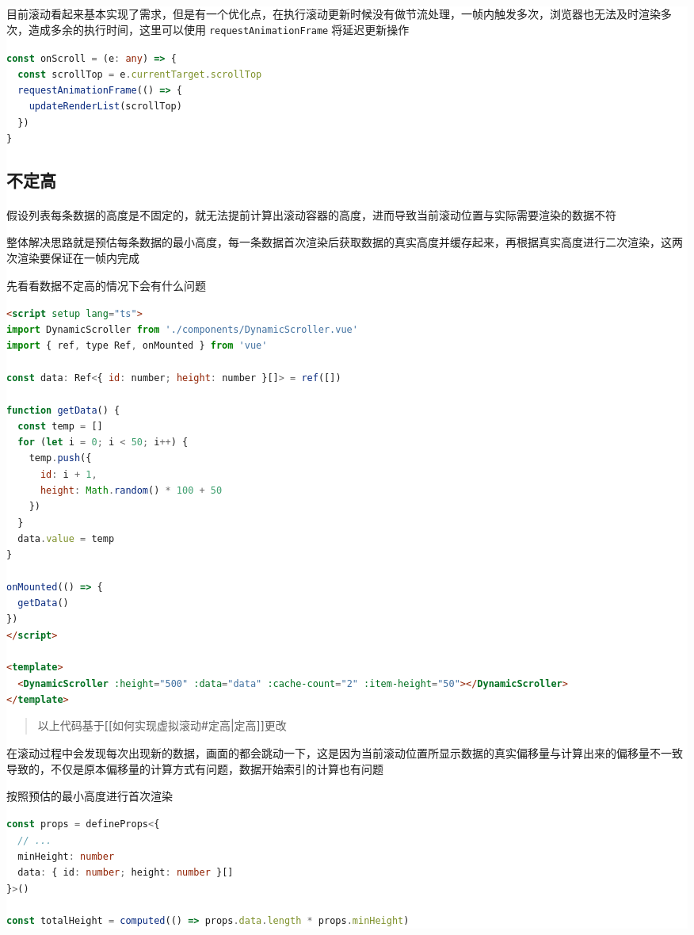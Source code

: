 目前滚动看起来基本实现了需求，但是有一个优化点，在执行滚动更新时候没有做节流处理，一帧内触发多次，浏览器也无法及时渲染多次，造成多余的执行时间，这里可以使用 `requestAnimationFrame` 将延迟更新操作

```ts
const onScroll = (e: any) => {
  const scrollTop = e.currentTarget.scrollTop
  requestAnimationFrame(() => {
    updateRenderList(scrollTop)
  })
}
```

## 不定高

假设列表每条数据的高度是不固定的，就无法提前计算出滚动容器的高度，进而导致当前滚动位置与实际需要渲染的数据不符

整体解决思路就是预估每条数据的最小高度，每一条数据首次渲染后获取数据的真实高度并缓存起来，再根据真实高度进行二次渲染，这两次渲染要保证在一帧内完成

先看看数据不定高的情况下会有什么问题

```html
<script setup lang="ts">
import DynamicScroller from './components/DynamicScroller.vue'
import { ref, type Ref, onMounted } from 'vue'

const data: Ref<{ id: number; height: number }[]> = ref([])

function getData() {
  const temp = []
  for (let i = 0; i < 50; i++) {
    temp.push({
      id: i + 1,
      height: Math.random() * 100 + 50
    })
  }
  data.value = temp
}

onMounted(() => {
  getData()
})
</script>

<template>
  <DynamicScroller :height="500" :data="data" :cache-count="2" :item-height="50"></DynamicScroller>
</template>
```

> 以上代码基于[[如何实现虚拟滚动#定高|定高]]更改

在滚动过程中会发现每次出现新的数据，画面的都会跳动一下，这是因为当前滚动位置所显示数据的真实偏移量与计算出来的偏移量不一致导致的，不仅是原本偏移量的计算方式有问题，数据开始索引的计算也有问题

按照预估的最小高度进行首次渲染

```ts
const props = defineProps<{
  // ...
  minHeight: number
  data: { id: number; height: number }[]
}>()

const totalHeight = computed(() => props.data.length * props.minHeight)
```
